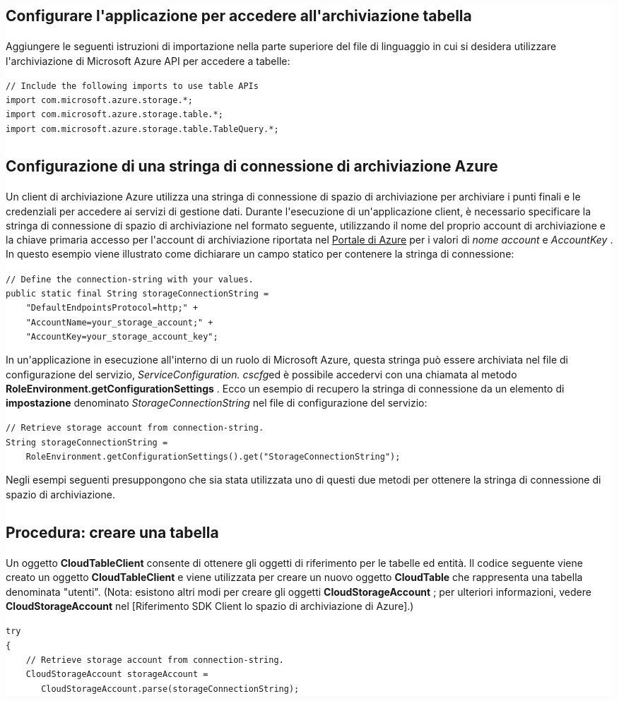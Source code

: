 ## <a name="configure-your-application-to-access-table-storage"></a>Configurare l'applicazione per accedere all'archiviazione tabella

Aggiungere le seguenti istruzioni di importazione nella parte superiore del file di linguaggio in cui si desidera utilizzare l'archiviazione di Microsoft Azure API per accedere a tabelle:

    // Include the following imports to use table APIs
    import com.microsoft.azure.storage.*;
    import com.microsoft.azure.storage.table.*;
    import com.microsoft.azure.storage.table.TableQuery.*;

## <a name="setup-an-azure-storage-connection-string"></a>Configurazione di una stringa di connessione di archiviazione Azure

Un client di archiviazione Azure utilizza una stringa di connessione di spazio di archiviazione per archiviare i punti finali e le credenziali per accedere ai servizi di gestione dati. Durante l'esecuzione di un'applicazione client, è necessario specificare la stringa di connessione di spazio di archiviazione nel formato seguente, utilizzando il nome del proprio account di archiviazione e la chiave primaria accesso per l'account di archiviazione riportata nel [Portale di Azure](https://portal.azure.com) per i valori di *nome account* e *AccountKey* . In questo esempio viene illustrato come dichiarare un campo statico per contenere la stringa di connessione:

    // Define the connection-string with your values.
    public static final String storageConnectionString =
        "DefaultEndpointsProtocol=http;" +
        "AccountName=your_storage_account;" +
        "AccountKey=your_storage_account_key";

In un'applicazione in esecuzione all'interno di un ruolo di Microsoft Azure, questa stringa può essere archiviata nel file di configurazione del servizio, *ServiceConfiguration. cscfg*ed è possibile accedervi con una chiamata al metodo **RoleEnvironment.getConfigurationSettings** . Ecco un esempio di recupero la stringa di connessione da un elemento di **impostazione** denominato *StorageConnectionString* nel file di configurazione del servizio:

    // Retrieve storage account from connection-string.
    String storageConnectionString =
        RoleEnvironment.getConfigurationSettings().get("StorageConnectionString");

Negli esempi seguenti presuppongono che sia stata utilizzata uno di questi due metodi per ottenere la stringa di connessione di spazio di archiviazione.

## <a name="how-to-create-a-table"></a>Procedura: creare una tabella

Un oggetto **CloudTableClient** consente di ottenere gli oggetti di riferimento per le tabelle ed entità. Il codice seguente viene creato un oggetto **CloudTableClient** e viene utilizzata per creare un nuovo oggetto **CloudTable** che rappresenta una tabella denominata "utenti". (Nota: esistono altri modi per creare gli oggetti **CloudStorageAccount** ; per ulteriori informazioni, vedere **CloudStorageAccount** nel [Riferimento SDK Client lo spazio di archiviazione di Azure].)

    try
    {
        // Retrieve storage account from connection-string.
        CloudStorageAccount storageAccount =
           CloudStorageAccount.parse(storageConnectionString);


[Azure SDK for Java]: http://go.microsoft.com/fwlink/?LinkID=525671
[Spazio di archiviazione di Azure SDK per Java]: https://github.com/azure/azure-storage-java
[Spazio di archiviazione di Azure SDK per Android]: https://github.com/azure/azure-storage-android
[Spazio di archiviazione Azure Client SDK riferimento]: http://dl.windowsazure.com/storage/javadoc/
[API REST di archiviazione Azure]: https://msdn.microsoft.com/library/azure/dd179355.aspx
[Blog del Team di archiviazione Azure]: http://blogs.msdn.com/b/windowsazurestorage/
[Tabelle Azure: Introduzione a Upsert e proiezione di Query]: http://blogs.msdn.com/b/windowsazurestorage/archive/2011/09/15/windows-azure-tables-introducing-upsert-and-query-projection.aspx